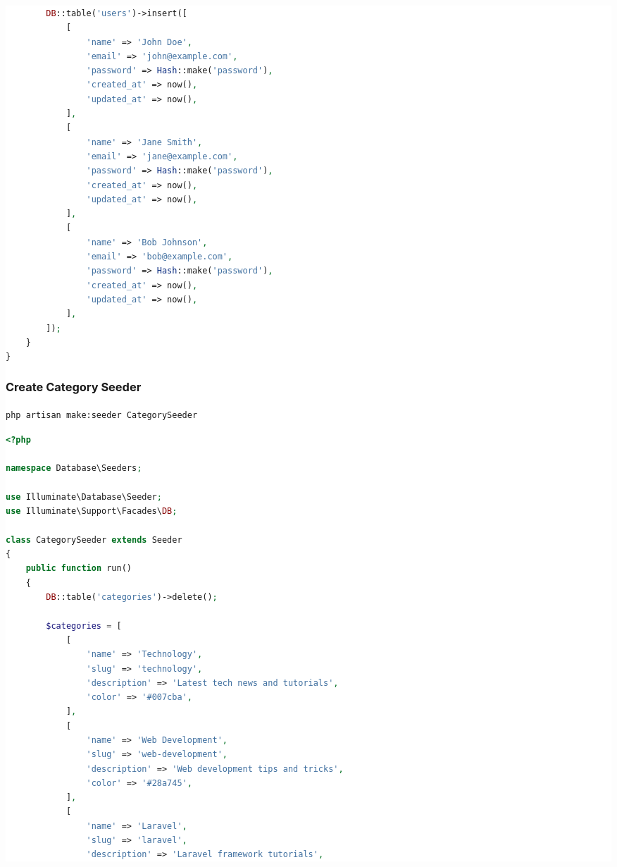 ```php
        DB::table('users')->insert([
            [
                'name' => 'John Doe',
                'email' => 'john@example.com',
                'password' => Hash::make('password'),
                'created_at' => now(),
                'updated_at' => now(),
            ],
            [
                'name' => 'Jane Smith',
                'email' => 'jane@example.com',
                'password' => Hash::make('password'),
                'created_at' => now(),
                'updated_at' => now(),
            ],
            [
                'name' => 'Bob Johnson',
                'email' => 'bob@example.com',
                'password' => Hash::make('password'),
                'created_at' => now(),
                'updated_at' => now(),
            ],
        ]);
    }
}
```

### Create Category Seeder

```bash
php artisan make:seeder CategorySeeder
```

```php
<?php

namespace Database\Seeders;

use Illuminate\Database\Seeder;
use Illuminate\Support\Facades\DB;

class CategorySeeder extends Seeder
{
    public function run()
    {
        DB::table('categories')->delete();
        
        $categories = [
            [
                'name' => 'Technology',
                'slug' => 'technology',
                'description' => 'Latest tech news and tutorials',
                'color' => '#007cba',
            ],
            [
                'name' => 'Web Development',
                'slug' => 'web-development',
                'description' => 'Web development tips and tricks',
                'color' => '#28a745',
            ],
            [
                'name' => 'Laravel',
                'slug' => 'laravel',
                'description' => 'Laravel framework tutorials',
```